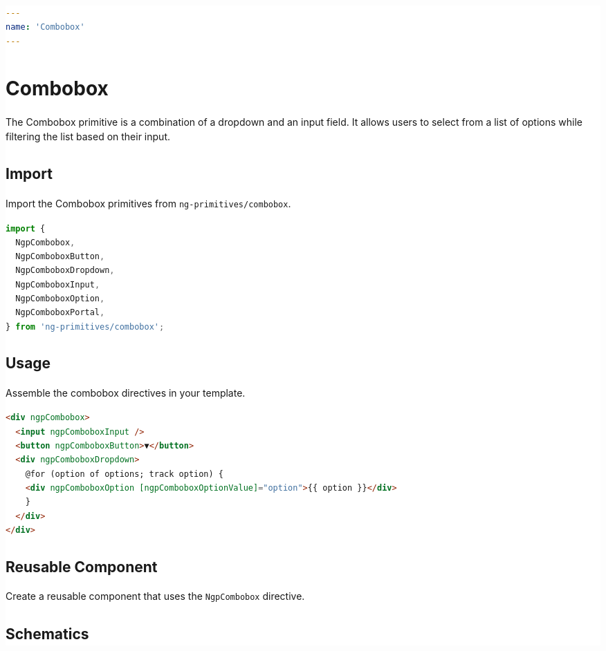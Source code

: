 ```yaml
---
name: 'Combobox'
---
```


# Combobox

The Combobox primitive is a combination of a dropdown and an input field. It allows users to select from a list of options while filtering the list based on their input.

<docs-example name="combobox"></docs-example>

## Import

Import the Combobox primitives from `ng-primitives/combobox`.

```ts
import {
  NgpCombobox,
  NgpComboboxButton,
  NgpComboboxDropdown,
  NgpComboboxInput,
  NgpComboboxOption,
  NgpComboboxPortal,
} from 'ng-primitives/combobox';
```

## Usage

Assemble the combobox directives in your template.

```html
<div ngpCombobox>
  <input ngpComboboxInput />
  <button ngpComboboxButton>▼</button>
  <div ngpComboboxDropdown>
    @for (option of options; track option) {
    <div ngpComboboxOption [ngpComboboxOptionValue]="option">{{ option }}</div>
    }
  </div>
</div>
```

## Reusable Component

Create a reusable component that uses the `NgpCombobox` directive.

<docs-snippet name="combobox"></docs-snippet>

## Schematics
